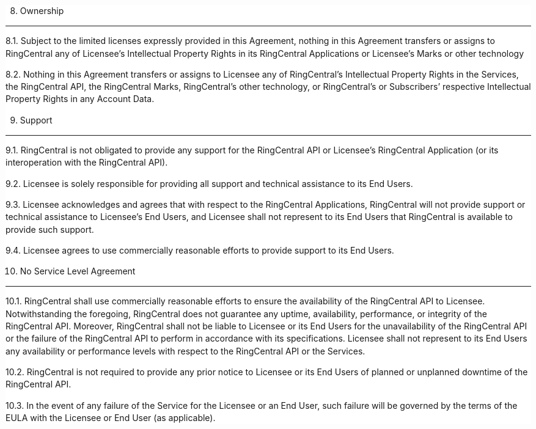 8. Ownership
------------

8.1. Subject to the limited licenses expressly provided in this Agreement, nothing in this Agreement transfers
     or assigns to RingCentral any of Licensee’s Intellectual Property Rights in its RingCentral Applications or
     Licensee’s Marks or other technology

8.2. Nothing in this Agreement transfers or assigns to Licensee any of RingCentral’s Intellectual Property Rights
     in the Services, the RingCentral API, the RingCentral Marks, RingCentral’s other technology, or RingCentral’s
     or Subscribers’ respective Intellectual Property Rights in any Account Data.
     
9. Support
----------

9.1. RingCentral is not obligated to provide any support for the RingCentral API or Licensee’s RingCentral Application 
     (or its interoperation with the RingCentral API).

9.2. Licensee is solely responsible for providing all support and technical assistance to its End Users.

9.3. Licensee acknowledges and agrees that with respect to the RingCentral Applications, RingCentral will not provide 
     support or technical assistance to Licensee’s End Users, and Licensee shall not represent to its End Users that 
     RingCentral is available to provide such support.

9.4. Licensee agrees to use commercially reasonable efforts to provide support to its End Users.

10. No Service Level Agreement
------------------------------

10.1. RingCentral shall use commercially reasonable efforts to ensure the availability of the RingCentral API
      to Licensee. Notwithstanding the foregoing, RingCentral does not guarantee any uptime, availability, performance,
      or integrity of the RingCentral API. Moreover, RingCentral shall not be liable to Licensee or its End Users
      for the unavailability of the RingCentral API or the failure of the RingCentral API to perform in accordance
      with its specifications. Licensee shall not represent to its End Users any availability or performance levels
      with respect to the RingCentral API or the Services.

10.2. RingCentral is not required to provide any prior notice to Licensee or its End Users of planned or unplanned
      downtime of the RingCentral API.

10.3. In the event of any failure of the Service for the Licensee or an End User, such failure will be governed
      by the terms of the EULA with the Licensee or End User (as applicable).
      